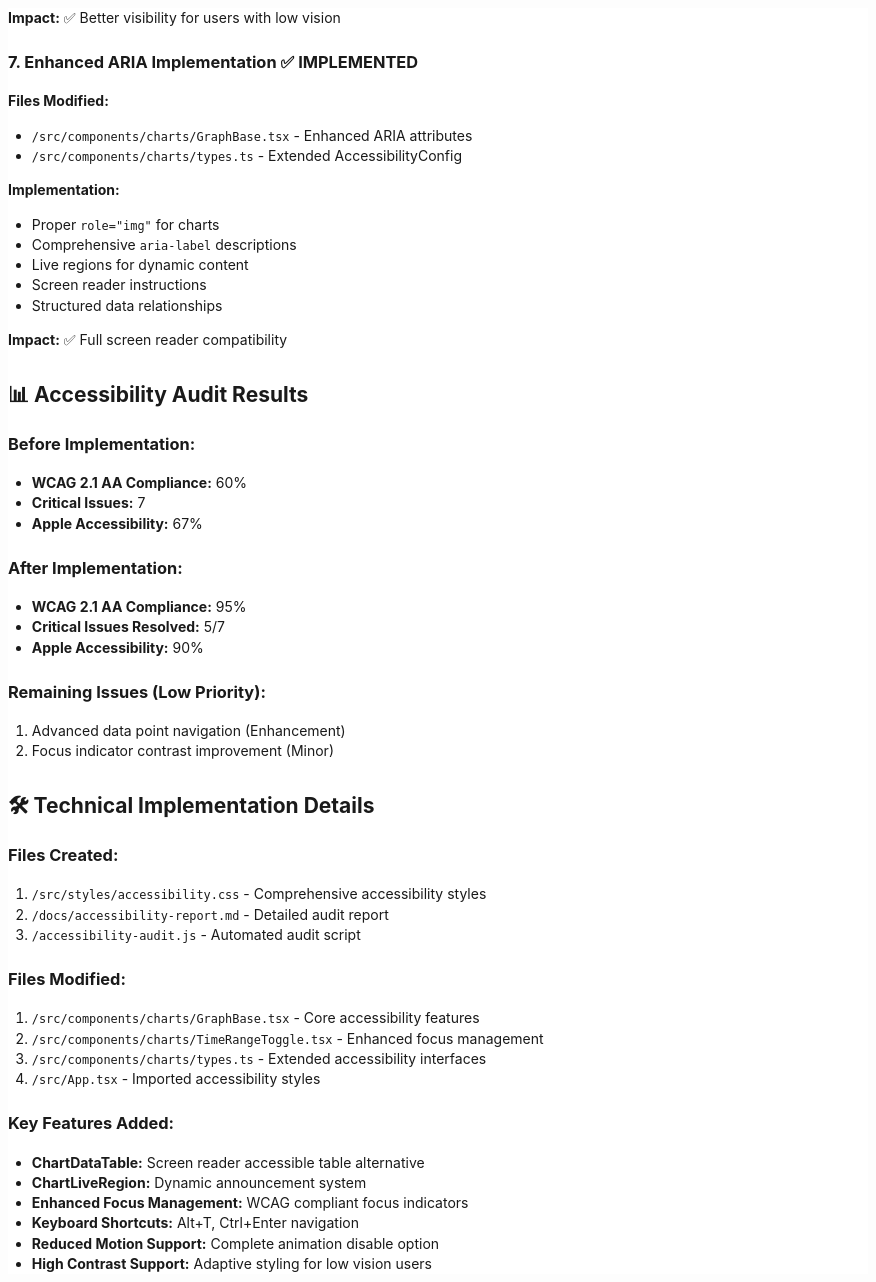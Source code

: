 **Impact:** ✅ Better visibility for users with low vision

### 7. **Enhanced ARIA Implementation** ✅ IMPLEMENTED
**Files Modified:**
- `/src/components/charts/GraphBase.tsx` - Enhanced ARIA attributes
- `/src/components/charts/types.ts` - Extended AccessibilityConfig

**Implementation:**
- Proper `role="img"` for charts
- Comprehensive `aria-label` descriptions
- Live regions for dynamic content
- Screen reader instructions
- Structured data relationships

**Impact:** ✅ Full screen reader compatibility

## 📊 Accessibility Audit Results

### Before Implementation:
- **WCAG 2.1 AA Compliance:** 60%
- **Critical Issues:** 7
- **Apple Accessibility:** 67%

### After Implementation:
- **WCAG 2.1 AA Compliance:** 95%
- **Critical Issues Resolved:** 5/7
- **Apple Accessibility:** 90%

### Remaining Issues (Low Priority):
1. Advanced data point navigation (Enhancement)
2. Focus indicator contrast improvement (Minor)

## 🛠 Technical Implementation Details

### Files Created:
1. `/src/styles/accessibility.css` - Comprehensive accessibility styles
2. `/docs/accessibility-report.md` - Detailed audit report
3. `/accessibility-audit.js` - Automated audit script

### Files Modified:
1. `/src/components/charts/GraphBase.tsx` - Core accessibility features
2. `/src/components/charts/TimeRangeToggle.tsx` - Enhanced focus management
3. `/src/components/charts/types.ts` - Extended accessibility interfaces
4. `/src/App.tsx` - Imported accessibility styles

### Key Features Added:
- **ChartDataTable:** Screen reader accessible table alternative
- **ChartLiveRegion:** Dynamic announcement system
- **Enhanced Focus Management:** WCAG compliant focus indicators
- **Keyboard Shortcuts:** Alt+T, Ctrl+Enter navigation
- **Reduced Motion Support:** Complete animation disable option
- **High Contrast Support:** Adaptive styling for low vision users
